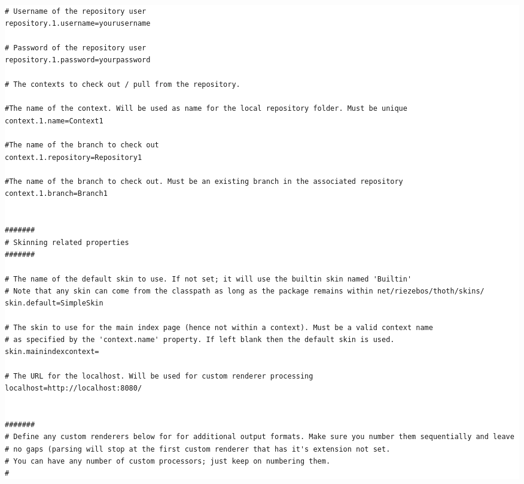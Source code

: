 	# Username of the repository user
	repository.1.username=yourusername
	
	# Password of the repository user
	repository.1.password=yourpassword
	
	# The contexts to check out / pull from the repository.
	
	#The name of the context. Will be used as name for the local repository folder. Must be unique
	context.1.name=Context1
	
	#The name of the branch to check out
	context.1.repository=Repository1
	
	#The name of the branch to check out. Must be an existing branch in the associated repository
	context.1.branch=Branch1
	
	
	#######
	# Skinning related properties
	#######
	
	# The name of the default skin to use. If not set; it will use the builtin skin named 'Builtin' 
	# Note that any skin can come from the classpath as long as the package remains within net/riezebos/thoth/skins/
	skin.default=SimpleSkin
	
	# The skin to use for the main index page (hence not within a context). Must be a valid context name
	# as specified by the 'context.name' property. If left blank then the default skin is used.
	skin.mainindexcontext=
	
	# The URL for the localhost. Will be used for custom renderer processing
	localhost=http://localhost:8080/
	
	
	#######
	# Define any custom renderers below for for additional output formats. Make sure you number them sequentially and leave
	# no gaps (parsing will stop at the first custom renderer that has it's extension not set.
	# You can have any number of custom processors; just keep on numbering them.
	#